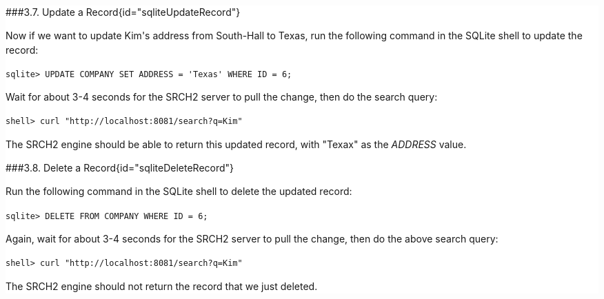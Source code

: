 ###3.7. Update a Record{id="sqliteUpdateRecord"}

Now if we want to update Kim's address from South-Hall to Texas, run the following command in the SQLite shell to update the record:
```
sqlite> UPDATE COMPANY SET ADDRESS = 'Texas' WHERE ID = 6;
```
Wait for about 3-4 seconds for the SRCH2 server to pull the change, then do the search query:
```
shell> curl "http://localhost:8081/search?q=Kim"
```
The SRCH2 engine should be able to return this updated record, with "Texax" as the <i>ADDRESS</i> value.

###3.8. Delete a Record{id="sqliteDeleteRecord"}

Run the following command in the SQLite shell to delete the updated record:
```
sqlite> DELETE FROM COMPANY WHERE ID = 6;
```

Again, wait for about 3-4 seconds for the SRCH2 server to pull the change, then do the above search query:

```
shell> curl "http://localhost:8081/search?q=Kim"
```
The SRCH2 engine should not return the record that we just deleted.

